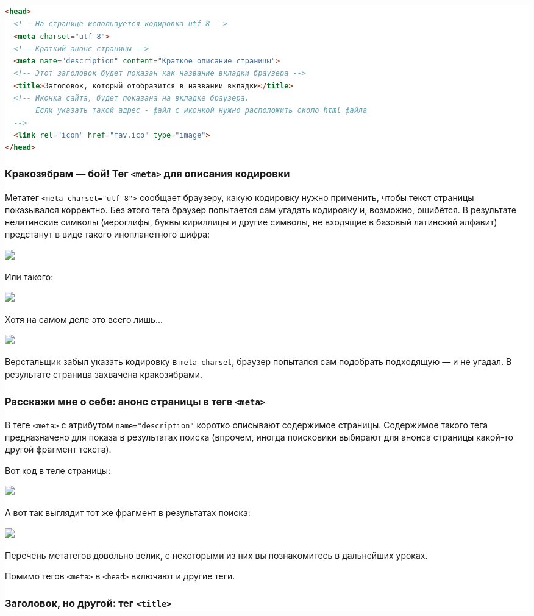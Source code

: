 ```html
<head>
  <!-- На странице используется кодировка utf-8 -->
  <meta charset="utf-8">
  <!-- Краткий анонс страницы -->
  <meta name="description" content="Краткое описание страницы">
  <!-- Этот заголовок будет показан как название вкладки браузера -->
  <title>Заголовок, который отобразится в названии вкладки</title>
  <!-- Иконка сайта, будет показана на вкладке браузера.
       Если указать такой адрес - файл с иконкой нужно расположить около html файла
  -->
  <link rel="icon" href="fav.ico" type="image">
</head> 
```

### Кракозябрам — бой! Тег `<meta>` для описания кодировки

Метатег `<meta charset="utf-8">` сообщает браузеру, какую кодировку нужно применить, чтобы текст страницы показывался корректно. Без этого тега браузер попытается сам угадать кодировку и, возможно, ошибётся. В результате нелатинские символы (иероглифы, буквы кириллицы и другие символы, не входящие в базовый латинский алфавит) предстанут в виде такого инопланетного шифра:

![](https://pictures.s3.yandex.net/resources/S01_89_1676928437.png)

Или такого:

![](https://pictures.s3.yandex.net/resources/S01_90_1676928449.png)

Хотя на самом деле это всего лишь...

![](https://pictures.s3.yandex.net/resources/S01_91_1676928462.png)

Верстальщик забыл указать кодировку в `meta charset`, браузер попытался сам подобрать подходящую — и не угадал. В результате страница захвачена кракозябрами.

### Расскажи мне о себе: анонс страницы в теге `<meta>`

В теге `<meta>` с атрибутом `name="description"` коротко описывают содержимое страницы. Содержимое такого тега предназначено для показа в результатах поиска (впрочем, иногда поисковики выбирают для анонса страницы какой-то другой фрагмент текста).

Вот код в теле страницы:

![](https://pictures.s3.yandex.net/resources/S3.2_04_01_2_1676928477.png)

А вот так выглядит тот же фрагмент в результатах поиска:

![](https://pictures.s3.yandex.net/resources/S3.2_04_02_1676928492.png)

Перечень метатегов довольно велик, с некоторыми из них вы познакомитесь в дальнейших уроках.

Помимо тегов `<meta>` в `<head>` включают и другие теги.

### Заголовок, но другой: тег `<title>`
